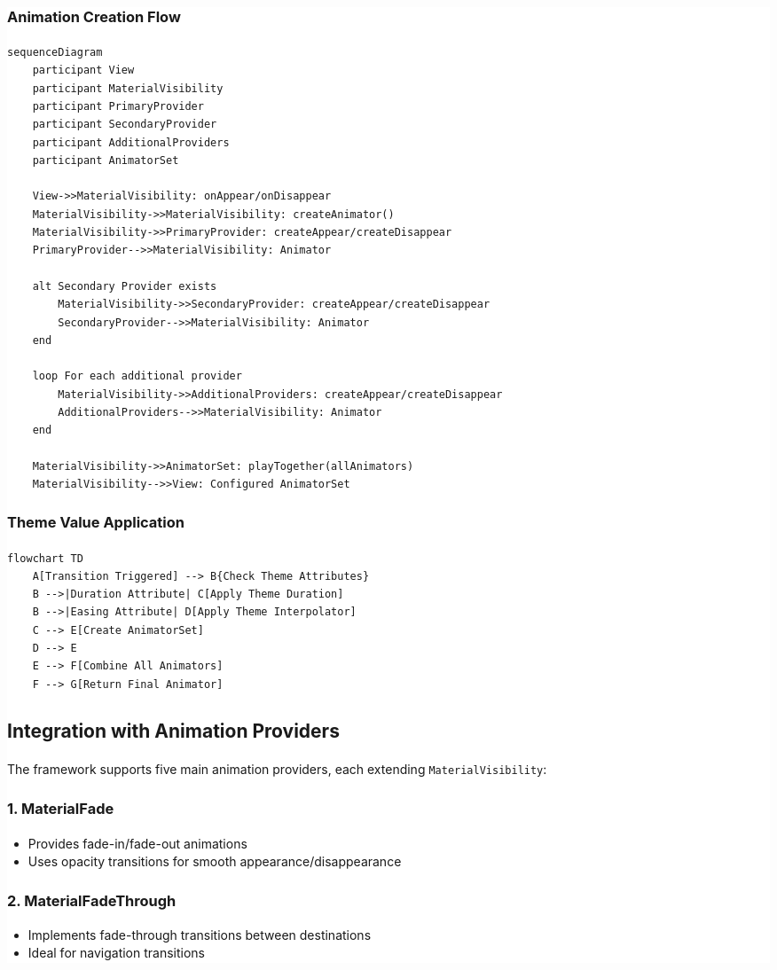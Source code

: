 ### Animation Creation Flow

```mermaid
sequenceDiagram
    participant View
    participant MaterialVisibility
    participant PrimaryProvider
    participant SecondaryProvider
    participant AdditionalProviders
    participant AnimatorSet
    
    View->>MaterialVisibility: onAppear/onDisappear
    MaterialVisibility->>MaterialVisibility: createAnimator()
    MaterialVisibility->>PrimaryProvider: createAppear/createDisappear
    PrimaryProvider-->>MaterialVisibility: Animator
    
    alt Secondary Provider exists
        MaterialVisibility->>SecondaryProvider: createAppear/createDisappear
        SecondaryProvider-->>MaterialVisibility: Animator
    end
    
    loop For each additional provider
        MaterialVisibility->>AdditionalProviders: createAppear/createDisappear
        AdditionalProviders-->>MaterialVisibility: Animator
    end
    
    MaterialVisibility->>AnimatorSet: playTogether(allAnimators)
    MaterialVisibility-->>View: Configured AnimatorSet
```

### Theme Value Application

```mermaid
flowchart TD
    A[Transition Triggered] --> B{Check Theme Attributes}
    B -->|Duration Attribute| C[Apply Theme Duration]
    B -->|Easing Attribute| D[Apply Theme Interpolator]
    C --> E[Create AnimatorSet]
    D --> E
    E --> F[Combine All Animators]
    F --> G[Return Final Animator]
```

## Integration with Animation Providers

The framework supports five main animation providers, each extending `MaterialVisibility`:

### 1. MaterialFade
- Provides fade-in/fade-out animations
- Uses opacity transitions for smooth appearance/disappearance

### 2. MaterialFadeThrough
- Implements fade-through transitions between destinations
- Ideal for navigation transitions
